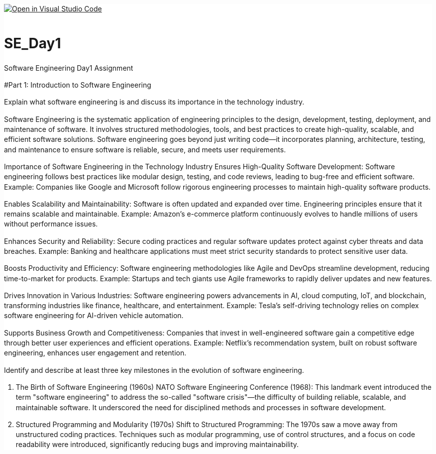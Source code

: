 [![Open in Visual Studio Code](https://classroom.github.com/assets/open-in-vscode-2e0aaae1b6195c2367325f4f02e2d04e9abb55f0b24a779b69b11b9e10269abc.svg)](https://classroom.github.com/online_ide?assignment_repo_id=18371412&assignment_repo_type=AssignmentRepo)
# SE_Day1
Software Engineering Day1 Assignment

#Part 1: Introduction to Software Engineering

Explain what software engineering is and discuss its importance in the technology industry.

Software Engineering is the systematic application of engineering principles to the design, development, testing, deployment, and maintenance of software. It involves structured methodologies, tools, and best practices to create high-quality, scalable, and efficient software solutions.
Software engineering goes beyond just writing code—it incorporates planning, architecture, testing, and maintenance to ensure software is reliable, secure, and meets user requirements.

Importance of Software Engineering in the Technology Industry
Ensures High-Quality Software Development: Software engineering follows best practices like modular design, testing, and code reviews, leading to bug-free and efficient software.
Example: Companies like Google and Microsoft follow rigorous engineering processes to maintain high-quality software products.

Enables Scalability and Maintainability: Software is often updated and expanded over time. Engineering principles ensure that it remains scalable and maintainable.
Example: Amazon’s e-commerce platform continuously evolves to handle millions of users without performance issues.

Enhances Security and Reliability: Secure coding practices and regular software updates protect against cyber threats and data breaches.
Example: Banking and healthcare applications must meet strict security standards to protect sensitive user data.

Boosts Productivity and Efficiency: Software engineering methodologies like Agile and DevOps streamline development, reducing time-to-market for products.
Example: Startups and tech giants use Agile frameworks to rapidly deliver updates and new features.

Drives Innovation in Various Industries: Software engineering powers advancements in AI, cloud computing, IoT, and blockchain, transforming industries like finance, healthcare, and entertainment.
Example: Tesla’s self-driving technology relies on complex software engineering for AI-driven vehicle automation.

Supports Business Growth and Competitiveness: Companies that invest in well-engineered software gain a competitive edge through better user experiences and efficient operations.
Example: Netflix’s recommendation system, built on robust software engineering, enhances user engagement and retention.

Identify and describe at least three key milestones in the evolution of software engineering.
1. The Birth of Software Engineering (1960s)
NATO Software Engineering Conference (1968): This landmark event introduced the term "software engineering" to address the so-called "software crisis"—the difficulty of building reliable, scalable, and maintainable software. It underscored the need for disciplined methods and processes in software development.

2. Structured Programming and Modularity (1970s)
Shift to Structured Programming: The 1970s saw a move away from unstructured coding practices. Techniques such as modular programming, use of control structures, and a focus on code readability were introduced, significantly reducing bugs and improving maintainability.

